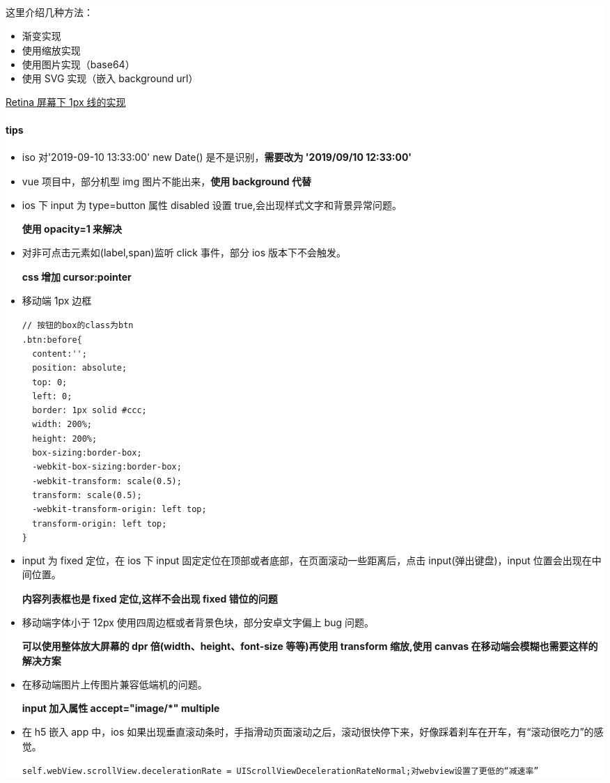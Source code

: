 这里介绍几种方法：

- 渐变实现
- 使用缩放实现
- 使用图片实现（base64）
- 使用 SVG 实现（嵌入 background url）

[Retina 屏幕下 1px 线的实现](https://codepen.io/Chokcoco/pen/XyNjqK)

#### tips

- iso 对'2019-09-10 13:33:00' new Date() 是不是识别，**需要改为 '2019/09/10 12:33:00'**

- vue 项目中，部分机型 img 图片不能出来，**使用 background 代替**

- ios 下 input 为 type=button 属性 disabled 设置 true,会出现样式文字和背景异常问题。

  **使用 opacity=1 来解决**

- 对非可点击元素如(label,span)监听 click 事件，部分 ios 版本下不会触发。

  **css 增加 cursor:pointer**

- 移动端 1px 边框

  ```
  // 按钮的box的class为btn
  .btn:before{
    content:'';
    position: absolute;
    top: 0;
    left: 0;
    border: 1px solid #ccc;
    width: 200%;
    height: 200%;
    box-sizing:border-box;
    -webkit-box-sizing:border-box;
    -webkit-transform: scale(0.5);
    transform: scale(0.5);
    -webkit-transform-origin: left top;
    transform-origin: left top;
  }

  ```

- input 为 fixed 定位，在 ios 下 input 固定定位在顶部或者底部，在页面滚动一些距离后，点击 input(弹出键盘)，input 位置会出现在中间位置。

  **内容列表框也是 fixed 定位,这样不会出现 fixed 错位的问题**

- 移动端字体小于 12px 使用四周边框或者背景色块，部分安卓文字偏上 bug 问题。

  **可以使用整体放大屏幕的 dpr 倍(width、height、font-size 等等)再使用 transform 缩放,使用 canvas 在移动端会模糊也需要这样的解决方案**

- 在移动端图片上传图片兼容低端机的问题。

  **input 加入属性 accept="image/\*" multiple**

- 在 h5 嵌入 app 中，ios 如果出现垂直滚动条时，手指滑动页面滚动之后，滚动很快停下来，好像踩着刹车在开车，有“滚动很吃力”的感觉。

  ```
  self.webView.scrollView.decelerationRate = UIScrollViewDecelerationRateNormal;对webview设置了更低的“减速率”
  ```
